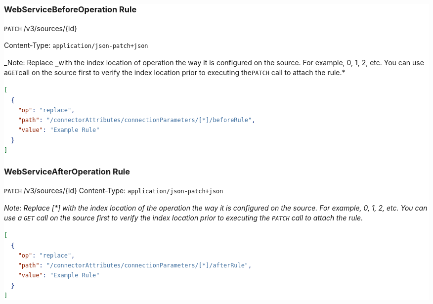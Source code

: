 ### WebServiceBeforeOperation Rule

`PATCH` /v3/sources/{id}

Content-Type: `application/json-patch+json`

_Note: Replace `_`with the index location of operation the way it is configured on the source. For example, 0, 1, 2, etc. You can use a`GET`call on the source first to verify the index location prior to executing the`PATCH` call to attach the rule.\*

```json
[
  {
    "op": "replace",
    "path": "/connectorAttributes/connectionParameters/[*]/beforeRule",
    "value": "Example Rule"
  }
]
```

### WebServiceAfterOperation Rule

`PATCH` /v3/sources/{id} Content-Type: `application/json-patch+json`

_Note: Replace \[\*\] with the index location of the operation the way it is configured on the source. For example, 0, 1, 2, etc. You can use a `GET` call on the source first to verify the index location prior to executing the `PATCH` call to attach the rule._

```json
[
  {
    "op": "replace",
    "path": "/connectorAttributes/connectionParameters/[*]/afterRule",
    "value": "Example Rule"
  }
]
```
